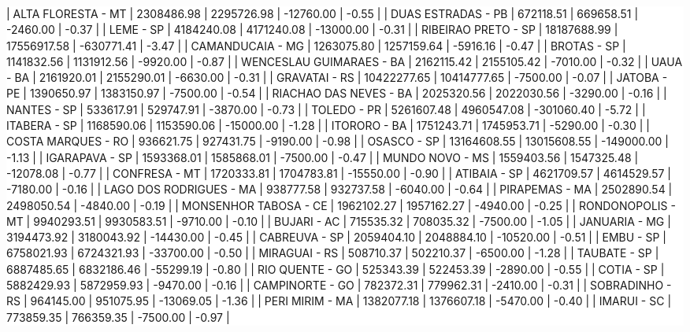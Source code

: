 | ALTA FLORESTA - MT | 2308486.98 | 2295726.98 | -12760.00 | -0.55 |
| DUAS ESTRADAS - PB | 672118.51 | 669658.51 | -2460.00 | -0.37 |
| LEME - SP | 4184240.08 | 4171240.08 | -13000.00 | -0.31 |
| RIBEIRAO PRETO - SP | 18187688.99 | 17556917.58 | -630771.41 | -3.47 |
| CAMANDUCAIA - MG | 1263075.80 | 1257159.64 | -5916.16 | -0.47 |
| BROTAS - SP | 1141832.56 | 1131912.56 | -9920.00 | -0.87 |
| WENCESLAU GUIMARAES - BA | 2162115.42 | 2155105.42 | -7010.00 | -0.32 |
| UAUA - BA | 2161920.01 | 2155290.01 | -6630.00 | -0.31 |
| GRAVATAI - RS | 10422277.65 | 10414777.65 | -7500.00 | -0.07 |
| JATOBA - PE | 1390650.97 | 1383150.97 | -7500.00 | -0.54 |
| RIACHAO DAS NEVES - BA | 2025320.56 | 2022030.56 | -3290.00 | -0.16 |
| NANTES - SP | 533617.91 | 529747.91 | -3870.00 | -0.73 |
| TOLEDO - PR | 5261607.48 | 4960547.08 | -301060.40 | -5.72 |
| ITABERA - SP | 1168590.06 | 1153590.06 | -15000.00 | -1.28 |
| ITORORO - BA | 1751243.71 | 1745953.71 | -5290.00 | -0.30 |
| COSTA MARQUES - RO | 936621.75 | 927431.75 | -9190.00 | -0.98 |
| OSASCO - SP | 13164608.55 | 13015608.55 | -149000.00 | -1.13 |
| IGARAPAVA - SP | 1593368.01 | 1585868.01 | -7500.00 | -0.47 |
| MUNDO NOVO - MS | 1559403.56 | 1547325.48 | -12078.08 | -0.77 |
| CONFRESA - MT | 1720333.81 | 1704783.81 | -15550.00 | -0.90 |
| ATIBAIA - SP | 4621709.57 | 4614529.57 | -7180.00 | -0.16 |
| LAGO DOS RODRIGUES - MA | 938777.58 | 932737.58 | -6040.00 | -0.64 |
| PIRAPEMAS - MA | 2502890.54 | 2498050.54 | -4840.00 | -0.19 |
| MONSENHOR TABOSA - CE | 1962102.27 | 1957162.27 | -4940.00 | -0.25 |
| RONDONOPOLIS - MT | 9940293.51 | 9930583.51 | -9710.00 | -0.10 |
| BUJARI - AC | 715535.32 | 708035.32 | -7500.00 | -1.05 |
| JANUARIA - MG | 3194473.92 | 3180043.92 | -14430.00 | -0.45 |
| CABREUVA - SP | 2059404.10 | 2048884.10 | -10520.00 | -0.51 |
| EMBU - SP | 6758021.93 | 6724321.93 | -33700.00 | -0.50 |
| MIRAGUAI - RS | 508710.37 | 502210.37 | -6500.00 | -1.28 |
| TAUBATE - SP | 6887485.65 | 6832186.46 | -55299.19 | -0.80 |
| RIO QUENTE - GO | 525343.39 | 522453.39 | -2890.00 | -0.55 |
| COTIA - SP | 5882429.93 | 5872959.93 | -9470.00 | -0.16 |
| CAMPINORTE - GO | 782372.31 | 779962.31 | -2410.00 | -0.31 |
| SOBRADINHO - RS | 964145.00 | 951075.95 | -13069.05 | -1.36 |
| PERI MIRIM - MA | 1382077.18 | 1376607.18 | -5470.00 | -0.40 |
| IMARUI - SC | 773859.35 | 766359.35 | -7500.00 | -0.97 |